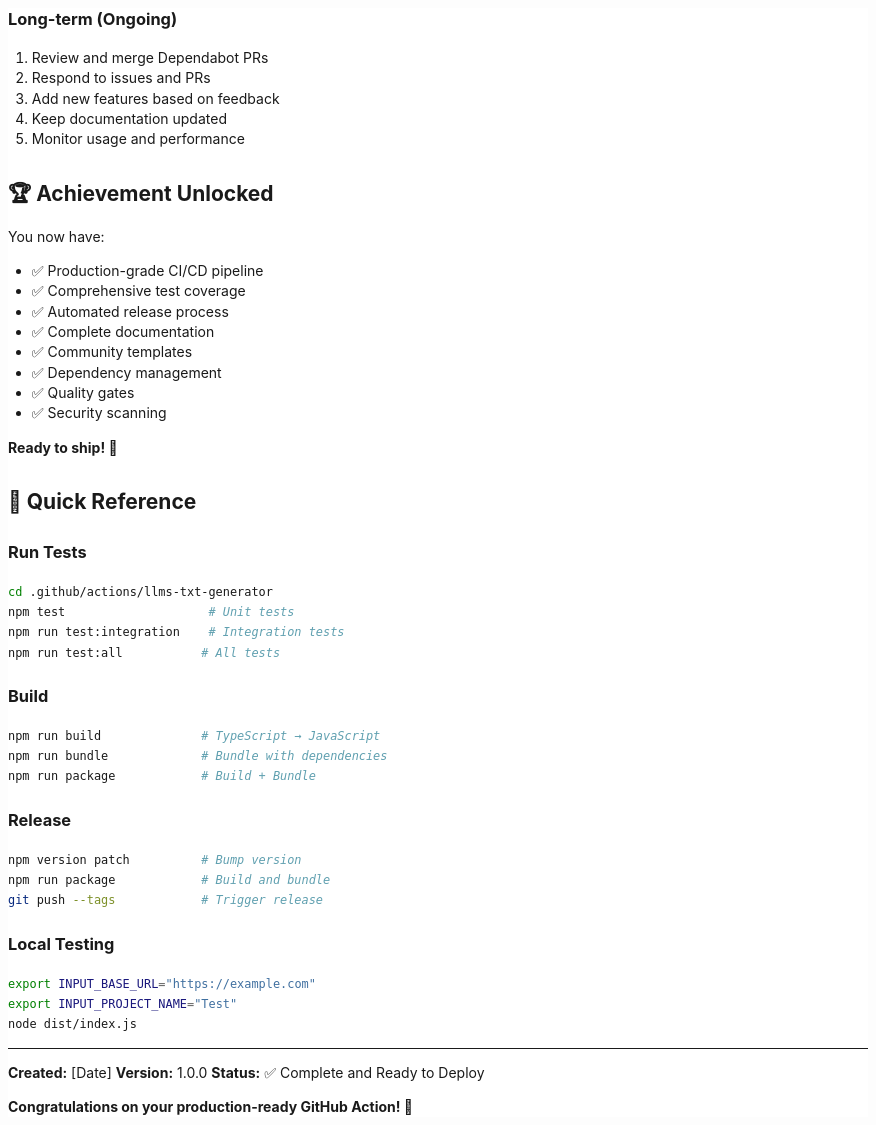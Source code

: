 ### Long-term (Ongoing)

1. Review and merge Dependabot PRs
2. Respond to issues and PRs
3. Add new features based on feedback
4. Keep documentation updated
5. Monitor usage and performance

## 🏆 Achievement Unlocked

You now have:

- ✅ Production-grade CI/CD pipeline
- ✅ Comprehensive test coverage
- ✅ Automated release process
- ✅ Complete documentation
- ✅ Community templates
- ✅ Dependency management
- ✅ Quality gates
- ✅ Security scanning

**Ready to ship! 🚀**

## 📖 Quick Reference

### Run Tests
```bash
cd .github/actions/llms-txt-generator
npm test                    # Unit tests
npm run test:integration    # Integration tests
npm run test:all           # All tests
```

### Build
```bash
npm run build              # TypeScript → JavaScript
npm run bundle             # Bundle with dependencies
npm run package            # Build + Bundle
```

### Release
```bash
npm version patch          # Bump version
npm run package            # Build and bundle
git push --tags            # Trigger release
```

### Local Testing
```bash
export INPUT_BASE_URL="https://example.com"
export INPUT_PROJECT_NAME="Test"
node dist/index.js
```

---

**Created:** [Date]
**Version:** 1.0.0
**Status:** ✅ Complete and Ready to Deploy

**Congratulations on your production-ready GitHub Action! 🎊**
